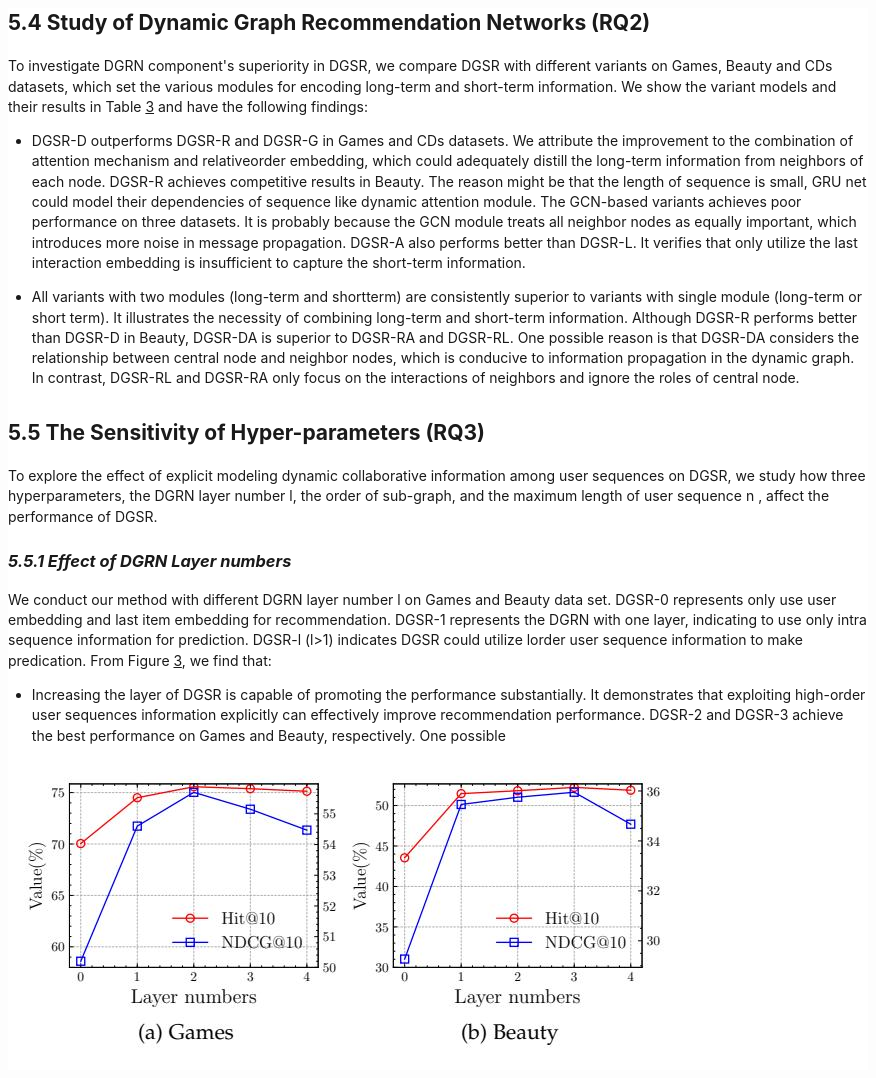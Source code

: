 ## 5.4 Study of Dynamic Graph Recommendation Networks (RQ2)

To investigate DGRN component's superiority in DGSR, we compare DGSR with different variants on Games, Beauty and CDs datasets, which set the various modules for encoding long-term and short-term information. We show the variant models and their results in Table [3](#ref-table-3) and have the following findings:

* DGSR-D outperforms DGSR-R and DGSR-G in Games and CDs datasets. We attribute the improvement to the combination of attention mechanism and relativeorder embedding, which could adequately distill the long-term information from neighbors of each node. DGSR-R achieves competitive results in Beauty. The reason might be that the length of sequence is small, GRU net could model their dependencies of sequence like dynamic attention module. The GCN-based variants achieves poor performance on three datasets. It is probably because the GCN module treats all neighbor nodes as equally important, which introduces more noise in message propagation. DGSR-A also performs better than DGSR-L. It verifies that only utilize the last interaction embedding is insufficient to capture the short-term information.

* All variants with two modules (long-term and shortterm) are consistently superior to variants with single module (long-term or short term). It illustrates the necessity of combining long-term and short-term information. Although DGSR-R performs better than DGSR-D in Beauty, DGSR-DA is superior to DGSR-RA and DGSR-RL. One possible reason is that DGSR-DA considers the relationship between central node and neighbor nodes, which is conducive to information propagation in the dynamic graph. In contrast, DGSR-RL and DGSR-RA only focus on the interactions of neighbors and ignore the roles of central node.

## 5.5 The Sensitivity of Hyper-parameters (RQ3)

To explore the effect of explicit modeling dynamic collaborative information among user sequences on DGSR, we study how three hyperparameters, the DGRN layer number l, the order of sub-graph, and the maximum length of user sequence n , affect the performance of DGSR.

### *5.5.1 Effect of DGRN Layer numbers*
We conduct our method with different DGRN layer number l on Games and Beauty data set. DGSR-0 represents only use user embedding and last item embedding for recommendation. DGSR-1 represents the DGRN with one layer, indicating to use only intra sequence information for prediction. DGSR-l (l>1) indicates DGSR could utilize lorder user sequence information to make predication. From Figure [3](#ref-fig-3), we find that:

* Increasing the layer of DGSR is capable of promoting the performance substantially. It demonstrates that exploiting high-order user sequences information explicitly can effectively improve recommendation performance. DGSR-2 and DGSR-3 achieve the best performance on Games and Beauty, respectively. One possible

<a id="ref-fig-3"></a>![The image contains two line graphs (a) and (b), showing the performance of a model on two datasets ("Games" and "Beauty"). Each graph plots "Hit@10" (red circles) and "NDCG@10" (blue squares) against the number of layers in the model. The graphs illustrate how these evaluation metrics, representing retrieval accuracy, change with varying model depth. Higher values indicate better performance.](_page_9_Figure_1.jpeg)